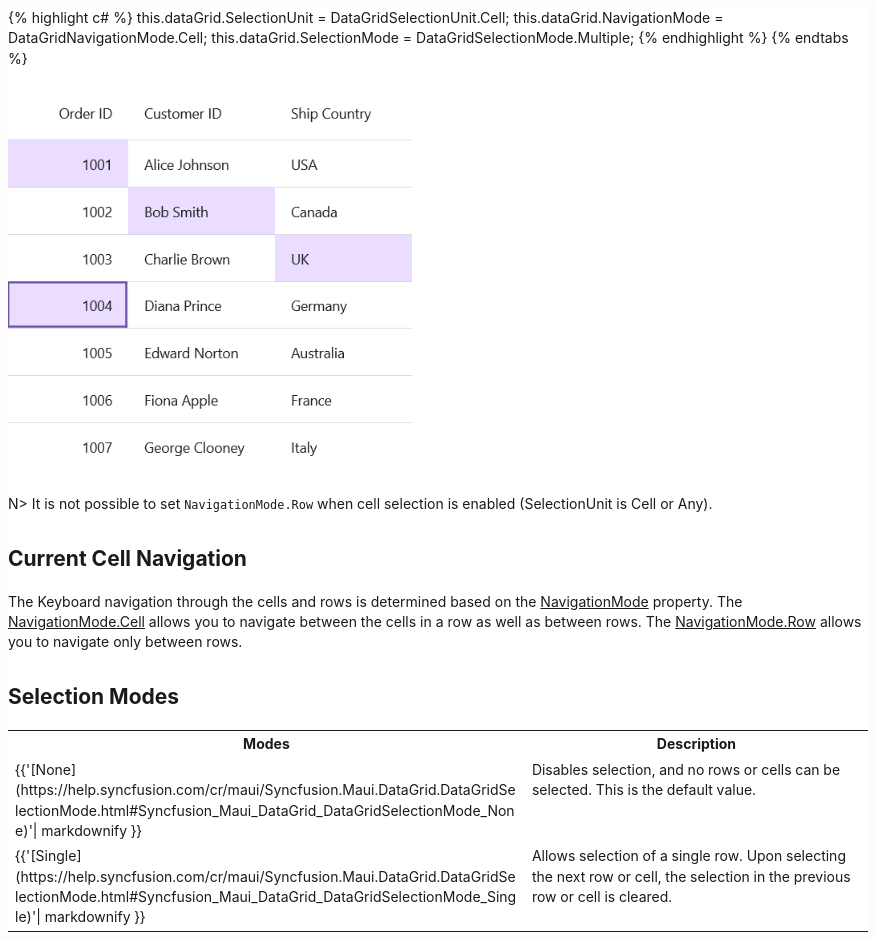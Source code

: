 {% highlight c# %}
this.dataGrid.SelectionUnit  = DataGridSelectionUnit.Cell;
this.dataGrid.NavigationMode = DataGridNavigationMode.Cell;
this.dataGrid.SelectionMode  = DataGridSelectionMode.Multiple;
{% endhighlight %}
{% endtabs %}

<img alt="Selection-unit" src="Images\selection\maui-datagrid-selection-unit.png" width="404" height="392" />

N>  It is not possible to set `NavigationMode.Row` when cell selection is enabled (SelectionUnit is Cell or Any). 

## Current Cell Navigation
The Keyboard navigation through the cells and rows is determined based on the [NavigationMode](https://help.syncfusion.com/cr/maui/Syncfusion.Maui.DataGrid.SfDataGrid.html#Syncfusion_Maui_DataGrid_SfDataGrid_NavigationMode) property. The [NavigationMode.Cell](https://help.syncfusion.com/cr/maui/Syncfusion.Maui.DataGrid.DataGridNavigationMode.html#Syncfusion_Maui_DataGrid_DataGridNavigationMode_Cell) allows you to navigate between the cells in a row as well as between rows. The [NavigationMode.Row](https://help.syncfusion.com/cr/maui/Syncfusion.Maui.DataGrid.DataGridNavigationMode.html#Syncfusion_Maui_DataGrid_DataGridNavigationMode_Row) allows you to navigate only between rows. 

## Selection Modes
<table>
<tr>
<th> Modes </th>
<th> Description </th>
</tr>
<tr>
<td> {{'[None](https://help.syncfusion.com/cr/maui/Syncfusion.Maui.DataGrid.DataGridSelectionMode.html#Syncfusion_Maui_DataGrid_DataGridSelectionMode_None)'| markdownify }} </td>
<td>Disables selection, and no rows or cells can be selected. This is the default value.</td>
</tr>
<tr>
<td>{{'[Single](https://help.syncfusion.com/cr/maui/Syncfusion.Maui.DataGrid.DataGridSelectionMode.html#Syncfusion_Maui_DataGrid_DataGridSelectionMode_Single)'| markdownify }} </td>
<td> Allows selection of a single row. Upon selecting the next row or cell, the selection in the previous row or cell is cleared. </td>
</tr>
<tr>